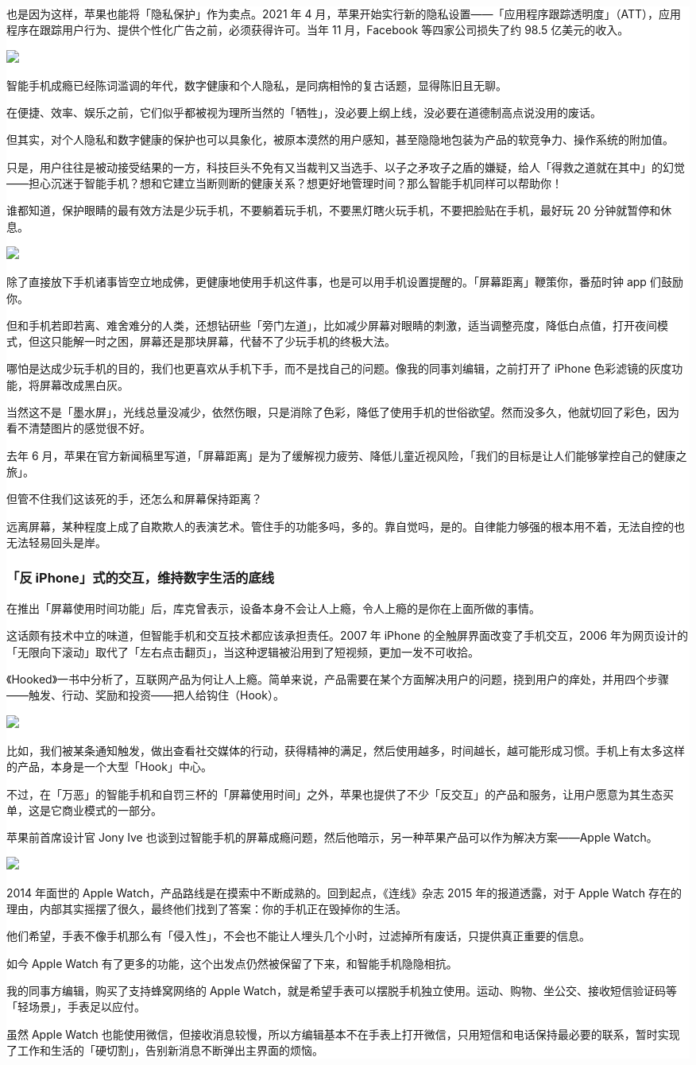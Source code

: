 也是因为这样，苹果也能将「隐私保护」作为卖点。2021 年 4 月，苹果开始实行新的隐私设置——「应用程序跟踪透明度」（ATT），应用程序在跟踪用户行为、提供个性化广告之前，必须获得许可。当年 11 月，Facebook 等四家公司损失了约 98.5 亿美元的收入。

![](https://proxy-prod.omnivore-image-cache.app/720x476,s588RMoF-9tfc_e92FCfU-W7mhW0tdNDOtJN_IKEVXvw/https://s3.ifanr.com/wp-content/uploads/2024/01/ipone2.jpg!720)

智能手机成瘾已经陈词滥调的年代，数字健康和个人隐私，是同病相怜的复古话题，显得陈旧且无聊。

在便捷、效率、娱乐之前，它们似乎都被视为理所当然的「牺牲」，没必要上纲上线，没必要在道德制高点说没用的废话。

但其实，对个人隐私和数字健康的保护也可以具象化，被原本漠然的用户感知，甚至隐隐地包装为产品的软竞争力、操作系统的附加值。

只是，用户往往是被动接受结果的一方，科技巨头不免有又当裁判又当选手、以子之矛攻子之盾的嫌疑，给人「得救之道就在其中」的幻觉——担心沉迷于智能手机？想和它建立当断则断的健康关系？想更好地管理时间？那么智能手机同样可以帮助你！

谁都知道，保护眼睛的最有效方法是少玩手机，不要躺着玩手机，不要黑灯瞎火玩手机，不要把脸贴在手机，最好玩 20 分钟就暂停和休息。

![](https://proxy-prod.omnivore-image-cache.app/1000x667,se96lFeLvycD75LAe4y9sr0aiEFqoIPZjI_cjN4xcdTw/https://s3.ifanr.com/wp-content/uploads/2024/01/pixabay.jpeg!720)

除了直接放下手机诸事皆空立地成佛，更健康地使用手机这件事，也是可以用手机设置提醒的。「屏幕距离」鞭策你，番茄时钟 app 们鼓励你。

但和手机若即若离、难舍难分的人类，还想钻研些「旁门左道」，比如减少屏幕对眼睛的刺激，适当调整亮度，降低白点值，打开夜间模式，但这只能解一时之困，屏幕还是那块屏幕，代替不了少玩手机的终极大法。

哪怕是达成少玩手机的目的，我们也更喜欢从手机下手，而不是找自己的问题。像我的同事刘编辑，之前打开了 iPhone 色彩滤镜的灰度功能，将屏幕改成黑白灰。

当然这不是「墨水屏」，光线总量没减少，依然伤眼，只是消除了色彩，降低了使用手机的世俗欲望。然而没多久，他就切回了彩色，因为看不清楚图片的感觉很不好。

去年 6 月，苹果在官方新闻稿里写道，「屏幕距离」是为了缓解视力疲劳、降低儿童近视风险，「我们的目标是让人们能够掌控自己的健康之旅」。

但管不住我们这该死的手，还怎么和屏幕保持距离？

远离屏幕，某种程度上成了自欺欺人的表演艺术。管住手的功能多吗，多的。靠自觉吗，是的。自律能力够强的根本用不着，无法自控的也无法轻易回头是岸。

### 「反 iPhone」式的交互，维持数字生活的底线

在推出「屏幕使用时间功能」后，库克曾表示，设备本身不会让人上瘾，令人上瘾的是你在上面所做的事情。

这话颇有技术中立的味道，但智能手机和交互技术都应该承担责任。2007 年 iPhone 的全触屏界面改变了手机交互，2006 年为网页设计的「无限向下滚动」取代了「左右点击翻页」，当这种逻辑被沿用到了短视频，更加一发不可收拾。

《Hooked》一书中分析了，互联网产品为何让人上瘾。简单来说，产品需要在某个方面解决用户的问题，挠到用户的痒处，并用四个步骤——触发、行动、奖励和投资——把人给钩住（Hook）。

![](https://proxy-prod.omnivore-image-cache.app/2048x1152,sGMcbjhMTOpG6wTKQxF12S5_9X5EZUS5KPQW53pdWbag/https://s3.ifanr.com/wp-content/uploads/2024/01/hooked1-2.jpg!720)

比如，我们被某条通知触发，做出查看社交媒体的行动，获得精神的满足，然后使用越多，时间越长，越可能形成习惯。手机上有太多这样的产品，本身是一个大型「Hook」中心。

不过，在「万恶」的智能手机和自罚三杯的「屏幕使用时间」之外，苹果也提供了不少「反交互」的产品和服务，让用户愿意为其生态买单，这是它商业模式的一部分。

苹果前首席设计官 Jony Ive 也谈到过智能手机的屏幕成瘾问题，然后他暗示，另一种苹果产品可以作为解决方案——Apple Watch。

![](https://proxy-prod.omnivore-image-cache.app/720x534,sLf1Wpojjm_PHAJSk_IoTeX16DIOYB_GkN7n4GSkC-CE/https://s3.ifanr.com/wp-content/uploads/2024/01/ive5.jpg!720)

2014 年面世的 Apple Watch，产品路线是在摸索中不断成熟的。回到起点，《连线》杂志 2015 年的报道透露，对于 Apple Watch 存在的理由，内部其实摇摆了很久，最终他们找到了答案：你的手机正在毁掉你的生活。

他们希望，手表不像手机那么有「侵入性」，不会也不能让人埋头几个小时，过滤掉所有废话，只提供真正重要的信息。

如今 Apple Watch 有了更多的功能，这个出发点仍然被保留了下来，和智能手机隐隐相抗。

我的同事方编辑，购买了支持蜂窝网络的 Apple Watch，就是希望手表可以摆脱手机独立使用。运动、购物、坐公交、接收短信验证码等「轻场景」，手表足以应付。

虽然 Apple Watch 也能使用微信，但接收消息较慢，所以方编辑基本不在手表上打开微信，只用短信和电话保持最必要的联系，暂时实现了工作和生活的「硬切割」，告别新消息不断弹出主界面的烦恼。
